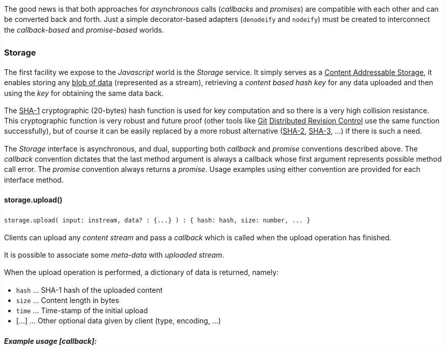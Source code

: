 The good news is that both approaches for *asynchronous* calls
(*callbacks* and *promises*) are compatible with each other and can be
converted back and forth. Just a simple decorator-based adapters
(`denodeify` and `nodeify`) must be created to interconnect the
*callback-based* and *promise-based* worlds.

### Storage

The first facility we expose to the *Javascript* world is the *Storage*
service. It simply serves as a [Content Addressable
Storage](http://en.wikipedia.org/wiki/Content-addressable_storage), it
enables storing any [blob of
data](http://en.wikipedia.org/wiki/Binary_large_object) (represented as
a stream), retrieving a *content based hash key* for any data uploaded
and then using the *key* for obtaining the same data back.

The [SHA-1](http://en.wikipedia.org/wiki/SHA-1) cryptographic (20-bytes)
hash function is used for key computation and so there is a very high
collision resistance. This cryptographic function is very robust and
future proof (other tools like
[Git](http://en.wikipedia.org/wiki/Git_%28software%29) [Distributed
Revision
Control](http://en.wikipedia.org/wiki/Distributed_revision_control) use
the same function successfully), but of course it can be easily replaced
by a more robust alternative
([SHA-2](http://en.wikipedia.org/wiki/SHA-2),
[SHA-3](http://en.wikipedia.org/wiki/SHA-3), ...) if there is such a
need.

The *Storage* interface is asynchronous, and dual, supporting both
*callback* and *promise* conventions described above. The *callback*
convention dictates that the last method argument is always a callback
whose first argument represents possible method call error. The
*promise* convention always returns a *promise*. Usage examples using
either convention are provided for each interface method.

#### storage.upload()

`storage.upload( input: instream, data? : {...} ) : { hash: hash, size: number, ... }`

Clients can upload any *content stream* and pass a *callback* which is
called when the upload operation has finished.

It is possible to associate some *meta-data* with *uploaded stream*.

When the upload operation is performed, a dictionary of data is
returned, namely:

-   `hash` ... SHA-1 hash of the uploaded content
-   `size` ... Content length in bytes
-   `time` ... Time-stamp of the initial upload
-   \[...\] ... Other optional data given by client (type, encoding,
    ...)

##### Example usage \[callback\]:
